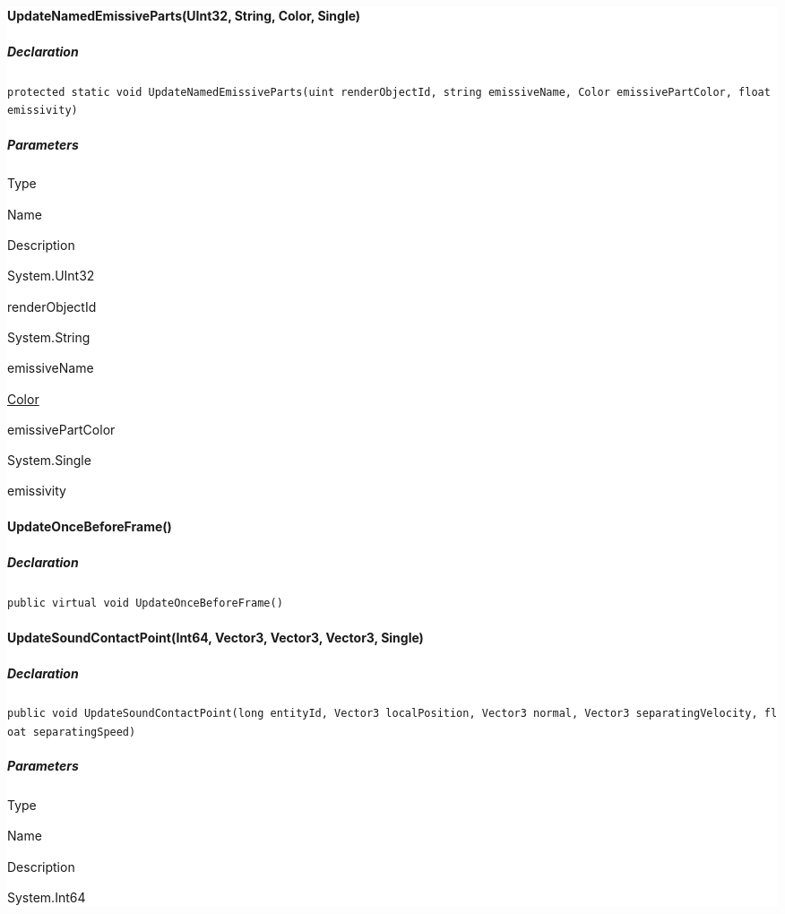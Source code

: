 #### UpdateNamedEmissiveParts(UInt32, String, Color, Single)

##### Declaration

```
protected static void UpdateNamedEmissiveParts(uint renderObjectId, string emissiveName, Color emissivePartColor, float emissivity)
```

##### Parameters

Type

Name

Description

System.UInt32

renderObjectId

System.String

emissiveName

[Color](https://keensoftwarehouse.github.io/SpaceEngineersModAPI/api/VRageMath.Color.html)

emissivePartColor

System.Single

emissivity

#### UpdateOnceBeforeFrame()

##### Declaration

```
public virtual void UpdateOnceBeforeFrame()
```

#### UpdateSoundContactPoint(Int64, Vector3, Vector3, Vector3, Single)

##### Declaration

```
public void UpdateSoundContactPoint(long entityId, Vector3 localPosition, Vector3 normal, Vector3 separatingVelocity, float separatingSpeed)
```

##### Parameters

Type

Name

Description

System.Int64
